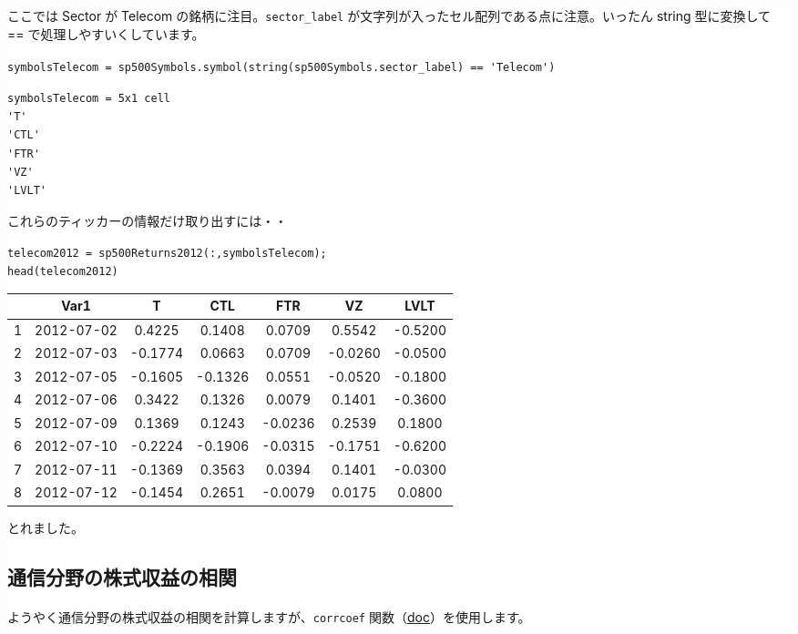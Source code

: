 

ここでは Sector が Telecom の銘柄に注目。`sector_label` が文字列が入ったセル配列である点に注意。いったん string 型に変換して == で処理しやすいくしています。



```matlab:Code
symbolsTelecom = sp500Symbols.symbol(string(sp500Symbols.sector_label) == 'Telecom')
```


```text:Output
symbolsTelecom = 5x1 cell    
'T'          
'CTL'        
'FTR'        
'VZ'         
'LVLT'       

```



これらのティッカーの情報だけ取り出すには・・



```matlab:Code
telecom2012 = sp500Returns2012(:,symbolsTelecom);
head(telecom2012)
```

| |Var1|T|CTL|FTR|VZ|LVLT|
|:--:|:--:|:--:|:--:|:--:|:--:|:--:|
|1|2012-07-02|0.4225|0.1408|0.0709|0.5542|-0.5200|
|2|2012-07-03|-0.1774|0.0663|0.0709|-0.0260|-0.0500|
|3|2012-07-05|-0.1605|-0.1326|0.0551|-0.0520|-0.1800|
|4|2012-07-06|0.3422|0.1326|0.0079|0.1401|-0.3600|
|5|2012-07-09|0.1369|0.1243|-0.0236|0.2539|0.1800|
|6|2012-07-10|-0.2224|-0.1906|-0.0315|-0.1751|-0.6200|
|7|2012-07-11|-0.1369|0.3563|0.0394|0.1401|-0.0300|
|8|2012-07-12|-0.1454|0.2651|-0.0079|0.0175|0.0800|



とれました。


## 通信分野の株式収益の相関


ようやく通信分野の株式収益の相関を計算しますが、`corrcoef` 関数（[doc](https://jp.mathworks.com/help/matlab/ref/corrcoef.html)）を使用します。

